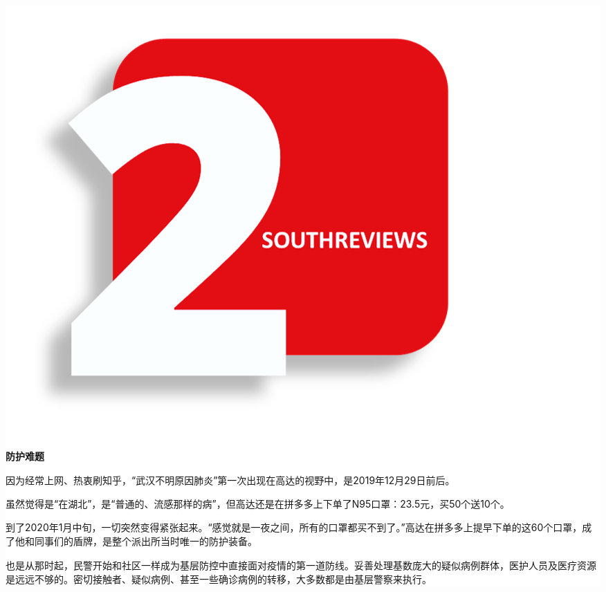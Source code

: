 ![](/images/post/5dcf8c8752325d79f243adbcb2576915.jpg)

**防护难题**

因为经常上网、热衷刷知乎，“武汉不明原因肺炎”第一次出现在高达的视野中，是2019年12月29日前后。

虽然觉得是“在湖北”，是“普通的、流感那样的病”，但高达还是在拼多多上下单了N95口罩：23.5元，买50个送10个。

到了2020年1月中旬，一切突然变得紧张起来。“感觉就是一夜之间，所有的口罩都买不到了。”高达在拼多多上提早下单的这60个口罩，成了他和同事们的盾牌，是整个派出所当时唯一的防护装备。

也是从那时起，民警开始和社区一样成为基层防控中直接面对疫情的第一道防线。妥善处理基数庞大的疑似病例群体，医护人员及医疗资源是远远不够的。密切接触者、疑似病例、甚至一些确诊病例的转移，大多数都是由基层警察来执行。
